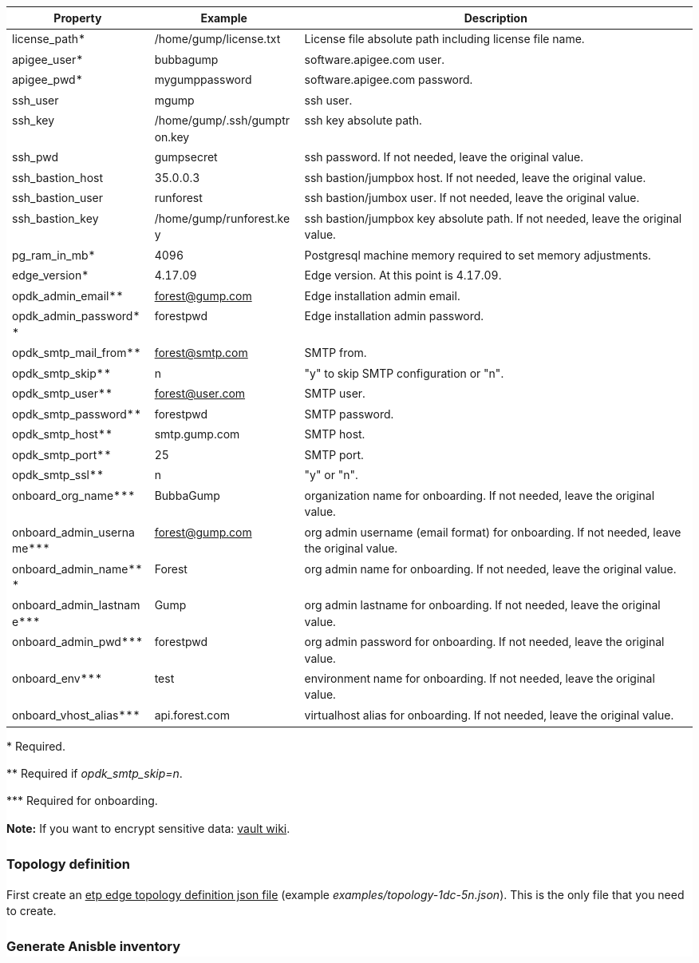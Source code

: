 Property | Example | Description
--- | --- | ---
license_path* | /home/gump/license.txt |  License file absolute path including license file name.
apigee_user* | bubbagump | software.apigee.com user.
apigee_pwd* | mygumppassword | software.apigee.com password.
ssh_user | mgump | ssh user.
ssh_key | /home/gump/.ssh/gumptron.key | ssh key absolute path.
ssh_pwd | gumpsecret | ssh password. If not needed, leave the original value.
ssh_bastion_host | 35.0.0.3 | ssh bastion/jumpbox host. If not needed, leave the original value.
ssh_bastion_user | runforest | ssh bastion/jumbox user. If not needed, leave the original value.
ssh_bastion_key | /home/gump/runforest.key | ssh bastion/jumpbox key absolute path. If not needed, leave the original value.
pg_ram_in_mb* | 4096 | Postgresql machine memory required to set memory adjustments.
edge_version* | 4.17.09 |  Edge version. At this point is 4.17.09.
opdk_admin_email** | forest@gump.com |  Edge installation admin email.
opdk_admin_password** | forestpwd | Edge installation admin password.
opdk_smtp_mail_from** | forest@smtp.com | SMTP from.
opdk_smtp_skip** | n | "y" to skip SMTP configuration or "n".
opdk_smtp_user** | forest@user.com | SMTP user.
opdk_smtp_password** | forestpwd | SMTP password.
opdk_smtp_host** | smtp.gump.com | SMTP host.
opdk_smtp_port** | 25 | SMTP port.
opdk_smtp_ssl** | n | "y" or "n".
onboard_org_name*** | BubbaGump | organization name for onboarding. If not needed, leave the original value. 
onboard_admin_username*** | forest@gump.com | org admin username (email format) for onboarding. If not needed, leave the original value. 
onboard_admin_name*** | Forest | org admin name for onboarding. If not needed, leave the original value. 
onboard_admin_lastname*** | Gump | org admin lastname for onboarding. If not needed, leave the original value. 
onboard_admin_pwd*** | forestpwd | org admin password for onboarding. If not needed, leave the original value. 
onboard_env*** | test | environment name for onboarding. If not needed, leave the original value. 
onboard_vhost_alias*** | api.forest.com  | virtualhost alias for onboarding. If not needed, leave the original value.

\* Required.

** Required if _opdk_smtp_skip=n_.

*** Required for onboarding.

**Note:** If you want to encrypt sensitive data: [vault wiki](https://github.com/maurogonzalez/apigee-opdk-ansible/wiki/Encrypting-sensitive-data).

### Topology definition <a name="topology-defintion"/>

First create an [etp edge topology definition json file](https://github.com/yuriylesyuk/etp) (example _examples/topology-1dc-5n.json_).
This is the only file that you need to create.

### Generate Anisble inventory <a name="inventory">
